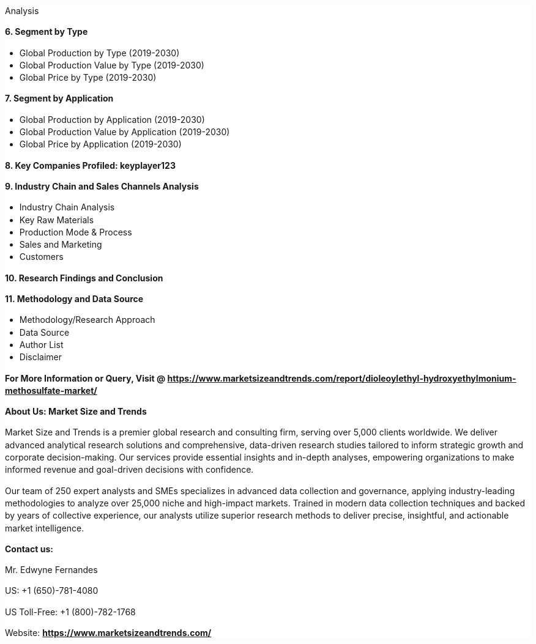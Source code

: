 Analysis&nbsp;</li></ul><p><strong>6. Segment by Type</strong></p><ul><li>Global Production by Type (2019-2030)</li><li>Global Production Value by Type (2019-2030)</li><li>Global Price by Type (2019-2030)</li></ul><p><strong>7. Segment by Application</strong></p><ul><li>Global Production by Application (2019-2030)</li><li>Global Production Value by Application (2019-2030)</li><li>Global Price by Application (2019-2030)</li></ul><p><strong>8. Key Companies Profiled: keyplayer123</strong></p><p><strong>9. Industry Chain and Sales Channels Analysis</strong></p><ul><li>Industry Chain Analysis</li><li>Key Raw Materials</li><li>Production Mode &amp; Process</li><li>Sales and Marketing</li><li>Customers</li></ul><p><strong>10. Research Findings and Conclusion</strong></p><p><strong>11. Methodology and Data Source</strong></p><ul><li>Methodology/Research Approach</li><li>Data Source</li><li>Author List</li><li>Disclaimer</li></ul></p><p><strong>For More Information or Query, Visit @ <a href="https://www.marketsizeandtrends.com/report/dioleoylethyl-hydroxyethylmonium-methosulfate-market/">https://www.marketsizeandtrends.com/report/dioleoylethyl-hydroxyethylmonium-methosulfate-market/</a></strong></p><p><strong>About Us: Market Size and Trends</strong></p><p>Market Size and Trends is a premier global research and consulting firm, serving over 5,000 clients worldwide. We deliver advanced analytical research solutions and comprehensive, data-driven research studies tailored to inform strategic growth and corporate decision-making. Our services provide essential insights and in-depth analyses, empowering organizations to make informed revenue and goal-driven decisions with confidence.</p><p>Our team of 250 expert analysts and SMEs specializes in advanced data collection and governance, applying industry-leading methodologies to analyze over 25,000 niche and high-impact markets. Trained in modern data collection techniques and backed by years of collective experience, our analysts utilize superior research methods to deliver precise, insightful, and actionable market intelligence.</p><p><strong>Contact us:</strong></p><p>Mr. Edwyne Fernandes</p><p>US: +1 (650)-781-4080</p><p>US Toll-Free: +1 (800)-782-1768</p><p>Website: <strong><a href="https://www.marketsizeandtrends.com/">https://www.marketsizeandtrends.com/</a></strong></p>
